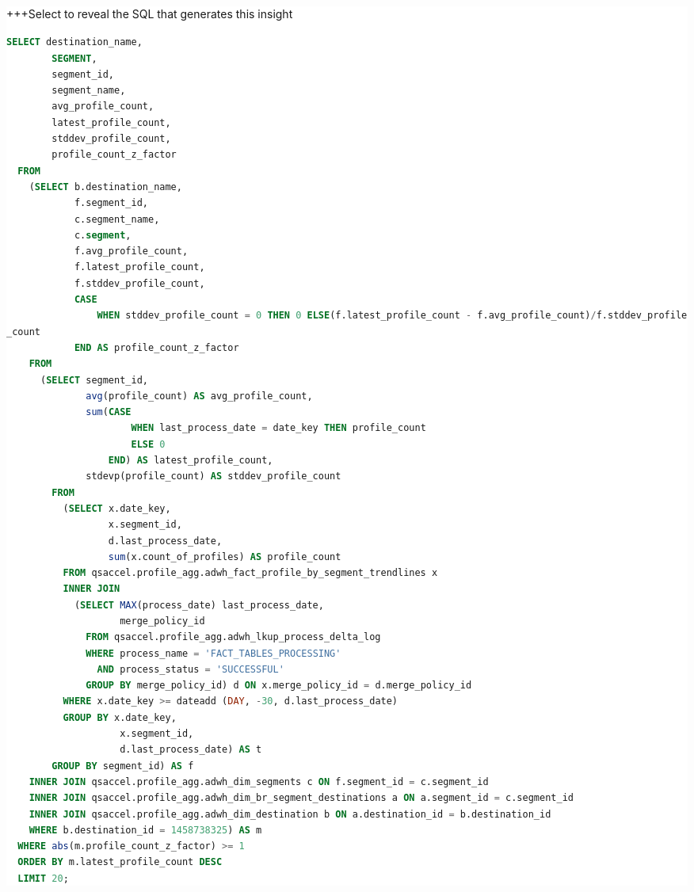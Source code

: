 +++Select to reveal the SQL that generates this insight

```sql
SELECT destination_name,
        SEGMENT,
        segment_id,
        segment_name,
        avg_profile_count,
        latest_profile_count,
        stddev_profile_count,
        profile_count_z_factor
  FROM
    (SELECT b.destination_name,
            f.segment_id,
            c.segment_name,
            c.segment,
            f.avg_profile_count,
            f.latest_profile_count,
            f.stddev_profile_count,
            CASE
                WHEN stddev_profile_count = 0 THEN 0 ELSE(f.latest_profile_count - f.avg_profile_count)/f.stddev_profile_count
            END AS profile_count_z_factor
    FROM
      (SELECT segment_id,
              avg(profile_count) AS avg_profile_count,
              sum(CASE
                      WHEN last_process_date = date_key THEN profile_count
                      ELSE 0
                  END) AS latest_profile_count,
              stdevp(profile_count) AS stddev_profile_count
        FROM
          (SELECT x.date_key,
                  x.segment_id,
                  d.last_process_date,
                  sum(x.count_of_profiles) AS profile_count
          FROM qsaccel.profile_agg.adwh_fact_profile_by_segment_trendlines x
          INNER JOIN
            (SELECT MAX(process_date) last_process_date,
                    merge_policy_id
              FROM qsaccel.profile_agg.adwh_lkup_process_delta_log
              WHERE process_name = 'FACT_TABLES_PROCESSING'
                AND process_status = 'SUCCESSFUL'
              GROUP BY merge_policy_id) d ON x.merge_policy_id = d.merge_policy_id
          WHERE x.date_key >= dateadd (DAY, -30, d.last_process_date)
          GROUP BY x.date_key,
                    x.segment_id,
                    d.last_process_date) AS t
        GROUP BY segment_id) AS f
    INNER JOIN qsaccel.profile_agg.adwh_dim_segments c ON f.segment_id = c.segment_id
    INNER JOIN qsaccel.profile_agg.adwh_dim_br_segment_destinations a ON a.segment_id = c.segment_id
    INNER JOIN qsaccel.profile_agg.adwh_dim_destination b ON a.destination_id = b.destination_id
    WHERE b.destination_id = 1458738325) AS m
  WHERE abs(m.profile_count_z_factor) >= 1
  ORDER BY m.latest_profile_count DESC
  LIMIT 20;
```
